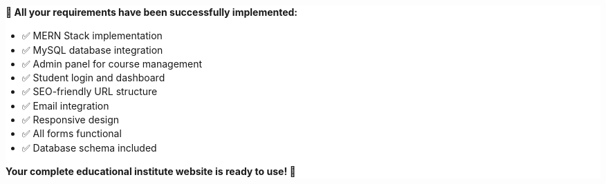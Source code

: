 **🎯 All your requirements have been successfully implemented:**
- ✅ MERN Stack implementation
- ✅ MySQL database integration
- ✅ Admin panel for course management
- ✅ Student login and dashboard
- ✅ SEO-friendly URL structure
- ✅ Email integration
- ✅ Responsive design
- ✅ All forms functional
- ✅ Database schema included

**Your complete educational institute website is ready to use! 🚀**